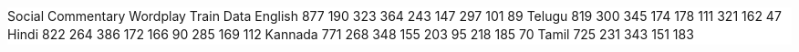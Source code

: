 <td class="ltx_td ltx_align_center ltx_border_t" id="S3.T2.1.1.2.2.9"><span class="ltx_text ltx_font_bold" id="S3.T2.1.1.2.2.9.1">Social Commentary</span></td>
<td class="ltx_td ltx_align_center ltx_border_t" id="S3.T2.1.1.2.2.10"><span class="ltx_text ltx_font_bold" id="S3.T2.1.1.2.2.10.1">Wordplay</span></td>
</tr>
<tr class="ltx_tr" id="S3.T2.1.1.3.3">
<th class="ltx_td ltx_align_left ltx_th ltx_th_row ltx_border_t" colspan="10" id="S3.T2.1.1.3.3.1"><span class="ltx_text ltx_font_bold" id="S3.T2.1.1.3.3.1.1">Train Data</span></th>
</tr>
<tr class="ltx_tr" id="S3.T2.1.1.4.4">
<th class="ltx_td ltx_align_left ltx_th ltx_th_row ltx_border_t" id="S3.T2.1.1.4.4.1">English</th>
<td class="ltx_td ltx_align_center ltx_border_t" id="S3.T2.1.1.4.4.2">877</td>
<td class="ltx_td ltx_align_center ltx_border_t" id="S3.T2.1.1.4.4.3">190</td>
<td class="ltx_td ltx_align_center ltx_border_t" id="S3.T2.1.1.4.4.4">323</td>
<td class="ltx_td ltx_align_center ltx_border_t" id="S3.T2.1.1.4.4.5">364</td>
<td class="ltx_td ltx_align_center ltx_border_t" id="S3.T2.1.1.4.4.6">243</td>
<td class="ltx_td ltx_align_center ltx_border_t" id="S3.T2.1.1.4.4.7">147</td>
<td class="ltx_td ltx_align_center ltx_border_t" id="S3.T2.1.1.4.4.8">297</td>
<td class="ltx_td ltx_align_center ltx_border_t" id="S3.T2.1.1.4.4.9">101</td>
<td class="ltx_td ltx_align_center ltx_border_t" id="S3.T2.1.1.4.4.10">89</td>
</tr>
<tr class="ltx_tr" id="S3.T2.1.1.5.5">
<th class="ltx_td ltx_align_left ltx_th ltx_th_row" id="S3.T2.1.1.5.5.1">Telugu</th>
<td class="ltx_td ltx_align_center" id="S3.T2.1.1.5.5.2">819</td>
<td class="ltx_td ltx_align_center" id="S3.T2.1.1.5.5.3">300</td>
<td class="ltx_td ltx_align_center" id="S3.T2.1.1.5.5.4">345</td>
<td class="ltx_td ltx_align_center" id="S3.T2.1.1.5.5.5">174</td>
<td class="ltx_td ltx_align_center" id="S3.T2.1.1.5.5.6">178</td>
<td class="ltx_td ltx_align_center" id="S3.T2.1.1.5.5.7">111</td>
<td class="ltx_td ltx_align_center" id="S3.T2.1.1.5.5.8">321</td>
<td class="ltx_td ltx_align_center" id="S3.T2.1.1.5.5.9">162</td>
<td class="ltx_td ltx_align_center" id="S3.T2.1.1.5.5.10">47</td>
</tr>
<tr class="ltx_tr" id="S3.T2.1.1.6.6">
<th class="ltx_td ltx_align_left ltx_th ltx_th_row" id="S3.T2.1.1.6.6.1">Hindi</th>
<td class="ltx_td ltx_align_center" id="S3.T2.1.1.6.6.2">822</td>
<td class="ltx_td ltx_align_center" id="S3.T2.1.1.6.6.3">264</td>
<td class="ltx_td ltx_align_center" id="S3.T2.1.1.6.6.4">386</td>
<td class="ltx_td ltx_align_center" id="S3.T2.1.1.6.6.5">172</td>
<td class="ltx_td ltx_align_center" id="S3.T2.1.1.6.6.6">166</td>
<td class="ltx_td ltx_align_center" id="S3.T2.1.1.6.6.7">90</td>
<td class="ltx_td ltx_align_center" id="S3.T2.1.1.6.6.8">285</td>
<td class="ltx_td ltx_align_center" id="S3.T2.1.1.6.6.9">169</td>
<td class="ltx_td ltx_align_center" id="S3.T2.1.1.6.6.10">112</td>
</tr>
<tr class="ltx_tr" id="S3.T2.1.1.7.7">
<th class="ltx_td ltx_align_left ltx_th ltx_th_row" id="S3.T2.1.1.7.7.1">Kannada</th>
<td class="ltx_td ltx_align_center" id="S3.T2.1.1.7.7.2">771</td>
<td class="ltx_td ltx_align_center" id="S3.T2.1.1.7.7.3">268</td>
<td class="ltx_td ltx_align_center" id="S3.T2.1.1.7.7.4">348</td>
<td class="ltx_td ltx_align_center" id="S3.T2.1.1.7.7.5">155</td>
<td class="ltx_td ltx_align_center" id="S3.T2.1.1.7.7.6">203</td>
<td class="ltx_td ltx_align_center" id="S3.T2.1.1.7.7.7">95</td>
<td class="ltx_td ltx_align_center" id="S3.T2.1.1.7.7.8">218</td>
<td class="ltx_td ltx_align_center" id="S3.T2.1.1.7.7.9">185</td>
<td class="ltx_td ltx_align_center" id="S3.T2.1.1.7.7.10">70</td>
</tr>
<tr class="ltx_tr" id="S3.T2.1.1.8.8">
<th class="ltx_td ltx_align_left ltx_th ltx_th_row" id="S3.T2.1.1.8.8.1">Tamil</th>
<td class="ltx_td ltx_align_center" id="S3.T2.1.1.8.8.2">725</td>
<td class="ltx_td ltx_align_center" id="S3.T2.1.1.8.8.3">231</td>
<td class="ltx_td ltx_align_center" id="S3.T2.1.1.8.8.4">343</td>
<td class="ltx_td ltx_align_center" id="S3.T2.1.1.8.8.5">151</td>
<td class="ltx_td ltx_align_center" id="S3.T2.1.1.8.8.6">183</td>
